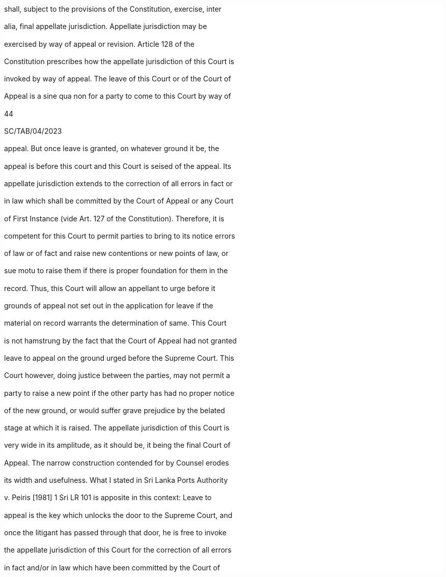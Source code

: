 shall, subject to the provisions of the Constitution, exercise, inter

alia, final appellate jurisdiction. Appellate jurisdiction may be

exercised by way of appeal or revision. Article 128 of the

Constitution prescribes how the appellate jurisdiction of this Court is

invoked by way of appeal. The leave of this Court or of the Court of

Appeal is a sine qua non for a party to come to this Court by way of

44

SC/TAB/04/2023

appeal. But once leave is granted, on whatever ground it be, the

appeal is before this court and this Court is seised of the appeal. Its

appellate jurisdiction extends to the correction of all errors in fact or

in law which shall be committed by the Court of Appeal or any Court

of First Instance (vide Art. 127 of the Constitution). Therefore, it is

competent for this Court to permit parties to bring to its notice errors

of law or of fact and raise new contentions or new points of law, or

sue motu to raise them if there is proper foundation for them in the

record. Thus, this Court will allow an appellant to urge before it

grounds of appeal not set out in the application for leave if the

material on record warrants the determination of same. This Court

is not hamstrung by the fact that the Court of Appeal had not granted

leave to appeal on the ground urged before the Supreme Court. This

Court however, doing justice between the parties, may not permit a

party to raise a new point if the other party has had no proper notice

of the new ground, or would suffer grave prejudice by the belated

stage at which it is raised. The appellate jurisdiction of this Court is

very wide in its amplitude, as it should be, it being the final Court of

Appeal. The narrow construction contended for by Counsel erodes

its width and usefulness. What I stated in Sri Lanka Ports Authority

v. Peiris [1981] 1 Sri LR 101 is apposite in this context: Leave to

appeal is the key which unlocks the door to the Supreme Court, and

once the litigant has passed through that door, he is free to invoke

the appellate jurisdiction of this Court for the correction of all errors

in fact and/or in law which have been committed by the Court of

